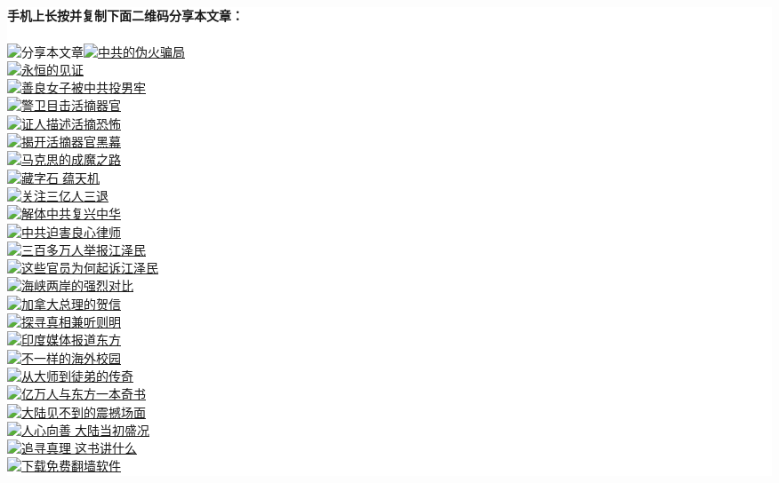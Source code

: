 <strong>手机上长按并复制下面二维码分享本文章：</strong><br><br><img src="https://chart.apis.google.com/chart?cht=qr&chs=240x240&choe=UTF-8&chld=M|2&chl=https://github.com/wtnrng3147/djy/blob/master/gb/21/5/23/n12970006.md%231" title="分享本文章"></td><td VALIGN=TOP><a href="https://github.com/wtnrng3147/djy/blob/master/gb/16/1/21/n4622075.md?dfh#1" target="_blank"><img src="https://raw.githubusercontent.com/wtnrng3147/djy/master/gb/300/wei-f1.jpg" title="中共的伪火骗局"  alt="中共的伪火骗局"></a><br><a href="https://github.com/wtnrng3147/www/blob/master/README.md?dfh#9" target="_blank"><img src="https://raw.githubusercontent.com/wtnrng3147/djy/master/gb/300/yong-h.jpg" title="永恒的见证"  alt="永恒的见证"></a><br><a href="https://github.com/wtnrng3147/djy/blob/master/gb/13/9/29/n3974789.md?dfh#1" target="_blank"><img src="https://raw.githubusercontent.com/wtnrng3147/djy/master/gb/300/shang-lnz.jpg" title="善良女子被中共投男牢"  alt="善良女子被中共投男牢"></a><br><a href="https://github.com/wtnrng3147/djy/blob/master/gb/16/3/16/n4663449.md?dfh#1" target="_blank"><img src="https://raw.githubusercontent.com/wtnrng3147/djy/master/gb/300/huo-z3.jpg" title="警卫目击活摘器官"  alt="警卫目击活摘器官"></a><br><a href="https://github.com/wtnrng3147/djy/blob/master/gb/16/8/7/n8177641.md?dfh#1" target="_blank"><img src="https://raw.githubusercontent.com/wtnrng3147/djy/master/gb/300/huo-z4.jpg" title="证人描述活摘恐怖"  alt="证人描述活摘恐怖"></a><br><a href="https://github.com/wtnrng3147/djy/blob/master/gb/10/4/19/n2881569.md?dfh#1" target="_blank"><img src="https://raw.githubusercontent.com/wtnrng3147/djy/master/gb/300/huo-z1.jpg" title="揭开活摘器官黑幕"  alt="揭开活摘器官黑幕"></a><br><a href="https://github.com/wtnrng3147/djy/blob/master/gb/10/11/7/n3077476.md?dfh#1" target="_blank"><img src="https://raw.githubusercontent.com/wtnrng3147/djy/master/gb/300/ma-ks.jpg" title="马克思的成魔之路"  alt="马克思的成魔之路"></a><br><a href="https://github.com/wtnrng3147/djy/blob/master/gb/14/6/9/n4173977.md?dfh#1" target="_blank"><img src="https://raw.githubusercontent.com/wtnrng3147/djy/master/gb/300/chang-zs.jpg" title="藏字石 蕴天机"  alt="藏字石 蕴天机"></a><br><a href="https://github.com/wtnrng3147/djy/blob/master/gb/18/5/10/n10381511.md?dfh#1" target="_blank"><img src="https://raw.githubusercontent.com/wtnrng3147/djy/master/gb/300/st1.jpg" title="关注三亿人三退"  alt="关注三亿人三退"></a><br><a href="https://github.com/wtnrng3147/djy/blob/master/gb/18/3/21/n10237682.md?dfh#1" target="_blank"><img src="https://raw.githubusercontent.com/wtnrng3147/djy/master/gb/300/jie-t.jpg" title="解体中共复兴中华"  alt="解体中共复兴中华"></a><br><a href="https://github.com/wtnrng3147/djy/blob/master/gb/9/2/9/n2422991.md?dfh#1" target="_blank"><img src="https://raw.githubusercontent.com/wtnrng3147/djy/master/gb/300/gao-zs.jpg" title="中共迫害良心律师"  alt="中共迫害良心律师"></a><br><a href="https://github.com/wtnrng3147/djy/blob/master/gb/18/12/9/n10900044.md?dfh#1" target="_blank"><img src="https://raw.githubusercontent.com/wtnrng3147/djy/master/gb/300/sj1.jpg" title="三百多万人举报江泽民"  alt="三百多万人举报江泽民"></a><br><a href="https://github.com/wtnrng3147/djy/blob/master/gb/18/8/28/n10672014.md?dfh#1" target="_blank"><img src="https://raw.githubusercontent.com/wtnrng3147/djy/master/gb/300/sj2.jpg" title="这些官员为何起诉江泽民"  alt="这些官员为何起诉江泽民"></a><br><a href="https://github.com/wtnrng3147/djy/blob/master/gb/8/12/18/n2367165.md?dfh#1" target="_blank"><img src="https://raw.githubusercontent.com/wtnrng3147/djy/master/gb/300/liangan.jpg" title="海峡两岸的强烈对比"  alt="海峡两岸的强烈对比"></a><br><a href="https://github.com/wtnrng3147/djy/blob/master/gb/15/12/10/n4593139.md?dfh#1" target="_blank"><img src="https://raw.githubusercontent.com/wtnrng3147/djy/master/gb/300/jia-ndzl.jpg" title="加拿大总理的贺信"  alt="加拿大总理的贺信"></a><br><a href="https://github.com/wtnrng3147/djy/blob/master/gb/11/6/17/n3289382.md?dfh#1" target="_blank"><img src="https://raw.githubusercontent.com/wtnrng3147/djy/master/gb/300/xiao-wd.jpg" title="探寻真相兼听则明"  alt="探寻真相兼听则明"></a><br><a href="https://github.com/wtnrng3147/djy/blob/master/gb/18/10/27/n10812623.md?dfh#1" target="_blank"><img src="https://raw.githubusercontent.com/wtnrng3147/djy/master/gb/300/yindu.jpg" title="印度媒体报道东方"  alt="印度媒体报道东方"></a><br><a href="https://github.com/wtnrng3147/djy/blob/master/gb/18/6/9/n10469652.md?dfh#1" target="_blank"><img src="https://raw.githubusercontent.com/wtnrng3147/djy/master/gb/300/xie-j.jpg" title="不一样的海外校园"  alt="不一样的海外校园"></a><br><a href="https://github.com/wtnrng3147/djy/blob/master/gb/7/4/5/n1669415.md?dfh#1" target="_blank"><img src="https://raw.githubusercontent.com/wtnrng3147/djy/master/gb/300/li-up.jpg" title="从大师到徒弟的传奇"  alt="从大师到徒弟的传奇"></a><br><a href="https://github.com/wtnrng3147/djy/blob/master/gb/17/5/26/n9191512.md?dfh#1" target="_blank"><img src="https://raw.githubusercontent.com/wtnrng3147/djy/master/gb/300/zfl2.jpg" title="亿万人与东方一本奇书"  alt="亿万人与东方一本奇书"></a><br><a href="https://github.com/wtnrng3147/djy/blob/master/gb/13/11/27/n4020290.md?dfh#1" target="_blank"><img src="https://raw.githubusercontent.com/wtnrng3147/djy/master/gb/300/zhen-h.jpg" title="大陆见不到的震撼场面"  alt="大陆见不到的震撼场面"></a><br><a href="https://github.com/wtnrng3147/djy/blob/master/gb/15/7/17/n4482910.md?dfh#1" target="_blank"><img src="https://raw.githubusercontent.com/wtnrng3147/djy/master/gb/300/dalu-sk.jpg" title="人心向善 大陆当初盛况"  alt="人心向善 大陆当初盛况"></a><br><a href="https://github.com/wtnrng3147/djy/blob/master/gb/19/1/5/n10955468.md?dfh#1" target="_blank"><img src="https://raw.githubusercontent.com/wtnrng3147/djy/master/gb/300/zfl1.jpg" title="追寻真理 这书讲什么"  alt="追寻真理 这书讲什么"></a><br><a href="https://github.com/wtnrng3147/www/blob/master/README.md?dfh#1" target="_blank"><img src="https://raw.githubusercontent.com/wtnrng3147/djy/master/gb/300/fq1.jpg" title="下载免费翻墙软件"  alt="下载免费翻墙软件"></a><br></td></tr></table>
